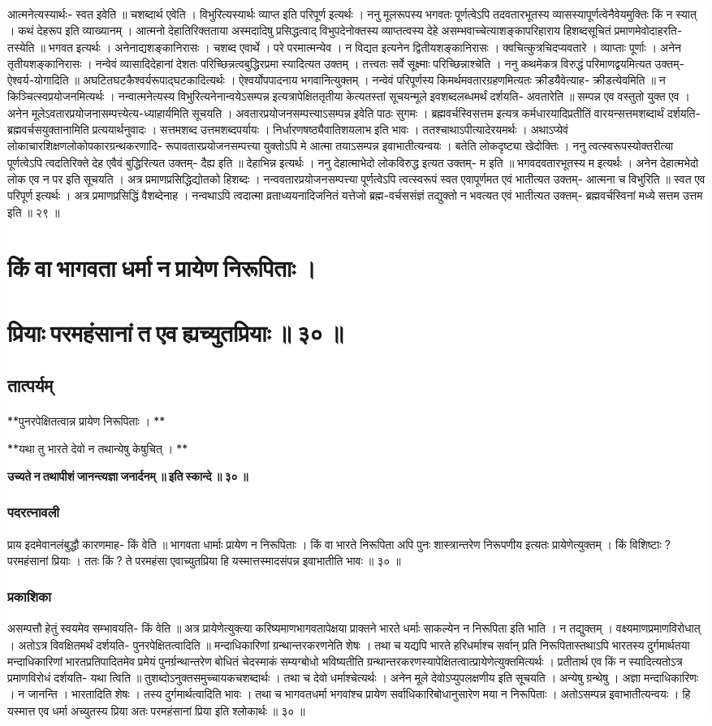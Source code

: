 आत्मनेत्यस्यार्थः- स्वत इवेति ॥ चशब्दार्थ एवेति । विभुरित्यस्यार्थः व्याप्त इति परिपूर्ण इत्यर्थः । ननु मूलरूपस्य भगवतः पूर्णत्वेऽपि तदवतारभूतस्य व्यासस्यापूर्णत्वेनैवेयमुक्तिः किं न स्यात् । कथं देहरूप इति व्याख्यानम् । आत्मनो देहातिरिक्तताया अस्मदादिषु प्रसिद्धत्वाद् विभुपदेनोक्तस्य व्याप्तत्वस्य देहे असम्भवाच्चेत्याशङ्कापरिहाराय हिशब्दसूचितं प्रमाणमेवोदाहरति- तस्येति ॥ भगवत इत्यर्थः । अनेनाद्यशङ्कानिरासः । चशब्द एवार्थे । परे परमात्मन्येव । न विद्यत इत्यनेन द्वितीयशङ्कानिरासः । क्वचित्कुत्रचिदप्यवतारे । व्याप्ताः पूर्णाः । अनेन तृतीयशङ्कानिरासः । नन्वेवं व्यासादिदेहानां देशतः परिच्छिन्नत्वबुद्धिरप्रमा स्यादित्यत उक्तम् । तत्त्वतः सर्वे सूक्ष्माः परिच्छिन्नाश्चेति । ननु कथमेकत्र विरुद्धं परिमाणद्वयमित्यत उक्तम्- ऐश्वर्य-योगादिति ॥ अघटितघटकैश्वर्यरूपाद्घटकादित्यर्थः । ऐश्वर्योपपादनाय भगवानित्युक्तम् । नन्वेवं परिपूर्णस्य किमर्थमवतारग्रहणमित्यतः क्रीडयैवेत्याह- क्रीडत्येवमिति ॥ न किञ्चित्स्वप्रयोजनमित्यर्थः । नन्वात्मनेत्यस्य विभुरित्यनेनान्वयेऽसम्पन्न इत्यत्रापेक्षिततृतीया केत्यतस्तां सूचयन्मूले इवशब्दलब्धमर्थं दर्शयति- अवतारेति ॥ सम्पन्न एव वस्तुतो युक्त एव । अनेन मूलेऽवतारप्रयोजनासम्पत्त्येत्य-ध्याहार्यमिति सूचयति । अवतारप्रयोजनसम्पत्त्याऽसम्पन्न इवेति पाठः सुगमः । ब्रह्मवर्चस्विसत्तम इत्यत्र कर्मधारयादिप्रतीतिं वारयन्सत्तमशब्दार्थं दर्शयति- ब्रह्मवर्चसयुक्तानामिति प्रत्ययार्थनुवादः । सत्तमशब्द उत्तमशब्दपर्यायः । निर्धारणषष्ठ्यैवातिशयलाभ इति भावः । ततश्चाथाऽपीत्यादेरयमर्थः । अथाऽप्येवं लोकाचारशिक्षणलोकोपकारग्रन्थकरणादि- रूपावतारप्रयोजनसम्पत्त्या युक्तोऽपि मे आत्मा तयाऽसम्पन्न इवाभातीत्यन्वयः । बतेति लोकदृष्ट्या खेदोक्तिः । ननु त्वत्स्वरूपस्योक्तरीत्या पूर्णत्वेऽपि त्वदतिरिक्ते देह एवैवं बुद्धिरित्यत उक्तम्- दैह्य इति ॥ देहाभिन्न इत्यर्थः । ननु देहात्माभेदो लोकविरुद्ध इत्यत उक्तम्- म इति ॥ भगवदवतारभूतस्य म इत्यर्थः । अनेन देहात्मभेदो लोक एव न पर इति सूचयति । अत्र प्रमाणप्रसिद्धिद्योतको हिशब्दः । नन्ववतारप्रयोजनसम्पत्त्या पूर्णत्वेऽपि त्वत्स्वरूपं स्वत एवापूर्णमत एवं भातीत्यत उक्तम्- आत्मना च विभुरिति ॥
स्वत एव परिपूर्ण इत्यर्थः । अत्र प्रमाणप्रसिद्धिं वैशब्देनाह । नन्वथाऽपि त्वदात्मा व्रताध्ययनादिजनितं यत्तेजो ब्रह्म-वर्चससंज्ञं तद्युक्तो न भवत्यत एवं भातीत्यत उक्तम्- ब्रह्मवर्चस्विनां मध्ये सत्तम उत्तम इति ॥ २९ ॥

# किं वा भागवता धर्मा न प्रायेण निरूपिताः ।

# प्रियाः परमहंसानां त एव ह्यच्युतप्रियाः ॥ ३० ॥

## **तात्पर्यम्**

**पुनरपेक्षितत्वान्न प्रायेण निरूपिताः । **

**यथा तु भारते देवो न तथान्येषु केषुचित् । **

**उच्यते न तथापीशं जानन्त्यज्ञा जनार्दनम् ॥ इति स्कान्दे ॥ ३० ॥**

### **पदरत्नावली**

प्राय इदमेवानलंबुद्धौ कारणमाह- किं वेति ॥ भागवता धार्माः प्रायेण न निरूपिताः । किं वा भारते निरूपिता अपि पुनः शास्त्रान्तरेण निरूपणीय इत्यतः प्रायेणेत्युक्तम् । किं विशिष्टाः ? परमहंसानां प्रियाः । ततः किं ? ते परमहंसा एवाच्युतप्रिया हि यस्मात्तस्मादसंपन्न इवाभातीति भावः ॥ ३० ॥

### **प्रकाशिका**

असम्पत्तौ हेतुं स्वयमेव सम्भावयति- किं वेति ॥ अत्र प्रायेणेत्युक्त्या करिष्यमाणभागवतापेक्षया प्राक्तने भारते धर्माः साकल्येन न निरूपिता इति भाति । न तद्युक्तम् । वक्ष्यमाणप्रमाणविरोधात् । अतोऽत्र विवक्षितमर्थं दर्शयति- पुनरपेक्षितत्वादिति ॥ मन्दाधिकारिणां ग्रन्थान्तरकरणनेति शेषः । तथा च यद्यपि भारते हरिधर्माश्च सर्वान् प्रति निरूपितास्तथाऽपि भारतस्य दुर्गमार्थतया मन्दाधिकारिणां भारतप्रतिपादितमेव प्रमेयं पुनर्ग्रन्थान्तरेण बोधितं चेदस्माकं सम्यग्बोधो भविष्यतीति ग्रन्थान्तरकरणस्यापेक्षितत्वात्प्रायेणेत्युक्तमित्यर्थः । प्रतीतार्थ एव किं न स्यादित्यतोऽत्र प्रमाणविरोधं दर्शयति- यथा त्विति ॥ तुशब्दोऽनुक्तसमुच्चायकचशब्दार्थः । तथा च देवो धर्माश्चेत्यर्थः । अनेन मूले देवोऽप्युपलक्षणीय इति सूचयति । अन्येषु ग्रन्थेषु । अज्ञा मन्दाधिकारिणः । न जानन्ति । भारतादिति शेषः । तस्य दुर्गमार्थत्वादिति भावः । तथा च भागवतधर्मा भगवांश्च प्रायेण सर्वाधिकारिबोधानुसारेण मया न निरूपिताः । अतोऽसम्पन्न इवाभातीत्यन्वयः । हि यस्मात्त एव धर्मा अच्युतस्य प्रिया अतः परमहंसानां प्रिया इति श्लोकार्थः ॥ ३० ॥
